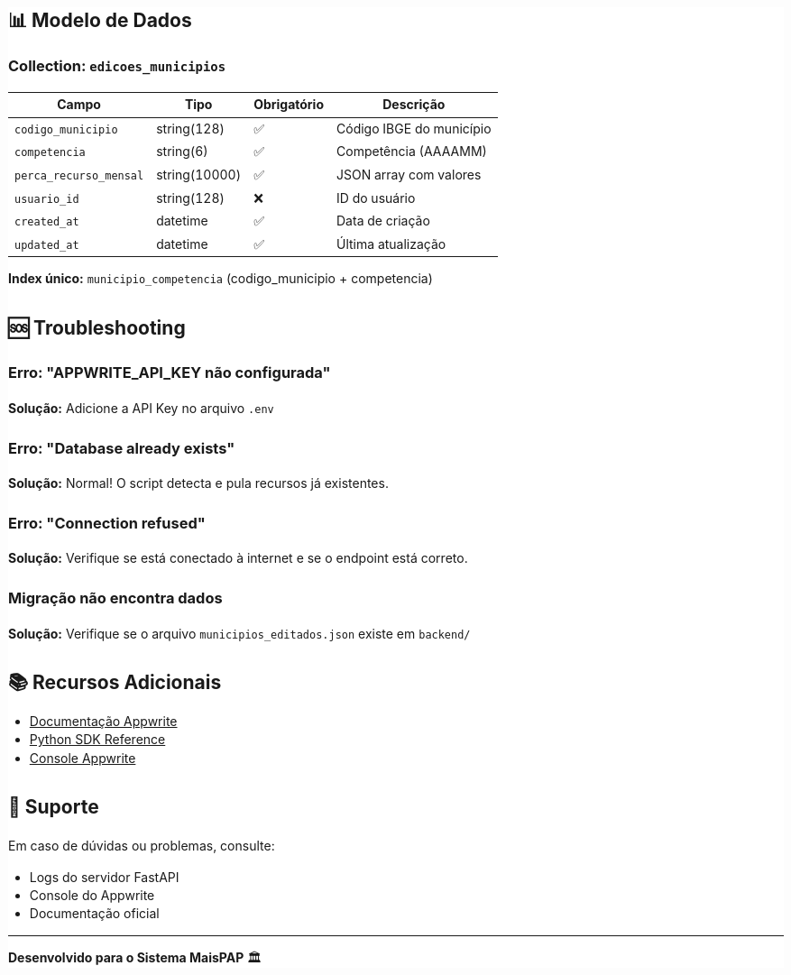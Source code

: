 ## 📊 Modelo de Dados

### Collection: `edicoes_municipios`

| Campo | Tipo | Obrigatório | Descrição |
|-------|------|-------------|-----------|
| `codigo_municipio` | string(128) | ✅ | Código IBGE do município |
| `competencia` | string(6) | ✅ | Competência (AAAAMM) |
| `perca_recurso_mensal` | string(10000) | ✅ | JSON array com valores |
| `usuario_id` | string(128) | ❌ | ID do usuário |
| `created_at` | datetime | ✅ | Data de criação |
| `updated_at` | datetime | ✅ | Última atualização |

**Index único:** `municipio_competencia` (codigo_municipio + competencia)

## 🆘 Troubleshooting

### Erro: "APPWRITE_API_KEY não configurada"

**Solução:** Adicione a API Key no arquivo `.env`

### Erro: "Database already exists"

**Solução:** Normal! O script detecta e pula recursos já existentes.

### Erro: "Connection refused"

**Solução:** Verifique se está conectado à internet e se o endpoint está correto.

### Migração não encontra dados

**Solução:** Verifique se o arquivo `municipios_editados.json` existe em `backend/`

## 📚 Recursos Adicionais

- [Documentação Appwrite](https://appwrite.io/docs)
- [Python SDK Reference](https://appwrite.io/docs/sdks#python)
- [Console Appwrite](https://cloud.appwrite.io/console/project-68dc49bf000cebd54b85)

## 🤝 Suporte

Em caso de dúvidas ou problemas, consulte:
- Logs do servidor FastAPI
- Console do Appwrite
- Documentação oficial

---

**Desenvolvido para o Sistema MaisPAP** 🏛️

